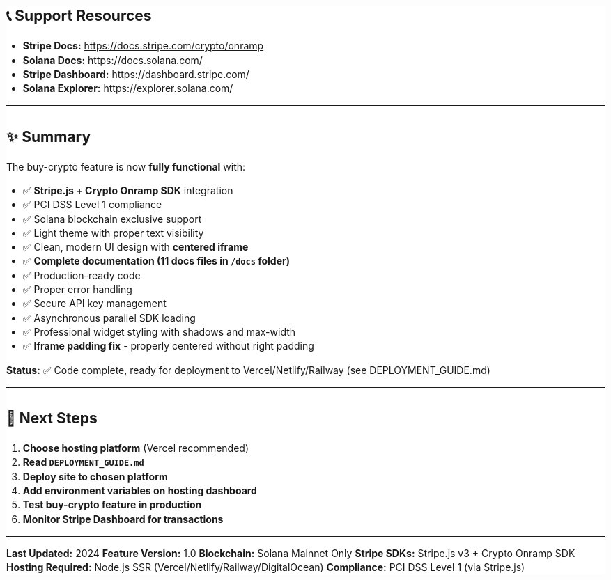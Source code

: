 
## 📞 Support Resources

- **Stripe Docs:** https://docs.stripe.com/crypto/onramp
- **Solana Docs:** https://docs.solana.com/
- **Stripe Dashboard:** https://dashboard.stripe.com/
- **Solana Explorer:** https://explorer.solana.com/

---

## ✨ Summary

The buy-crypto feature is now **fully functional** with:
- ✅ **Stripe.js + Crypto Onramp SDK** integration
- ✅ PCI DSS Level 1 compliance
- ✅ Solana blockchain exclusive support
- ✅ Light theme with proper text visibility
- ✅ Clean, modern UI design with **centered iframe**
- ✅ **Complete documentation (11 docs files in `/docs` folder)**
- ✅ Production-ready code
- ✅ Proper error handling
- ✅ Secure API key management
- ✅ Asynchronous parallel SDK loading
- ✅ Professional widget styling with shadows and max-width
- ✅ **Iframe padding fix** - properly centered without right padding

**Status:** ✅ Code complete, ready for deployment to Vercel/Netlify/Railway (see DEPLOYMENT_GUIDE.md)

---

## 🎯 Next Steps

1. **Choose hosting platform** (Vercel recommended)
2. **Read `DEPLOYMENT_GUIDE.md`**
3. **Deploy site to chosen platform**
4. **Add environment variables on hosting dashboard**
5. **Test buy-crypto feature in production**
6. **Monitor Stripe Dashboard for transactions**

---

**Last Updated:** 2024
**Feature Version:** 1.0
**Blockchain:** Solana Mainnet Only
**Stripe SDKs:** Stripe.js v3 + Crypto Onramp SDK
**Hosting Required:** Node.js SSR (Vercel/Netlify/Railway/DigitalOcean)
**Compliance:** PCI DSS Level 1 (via Stripe.js)
